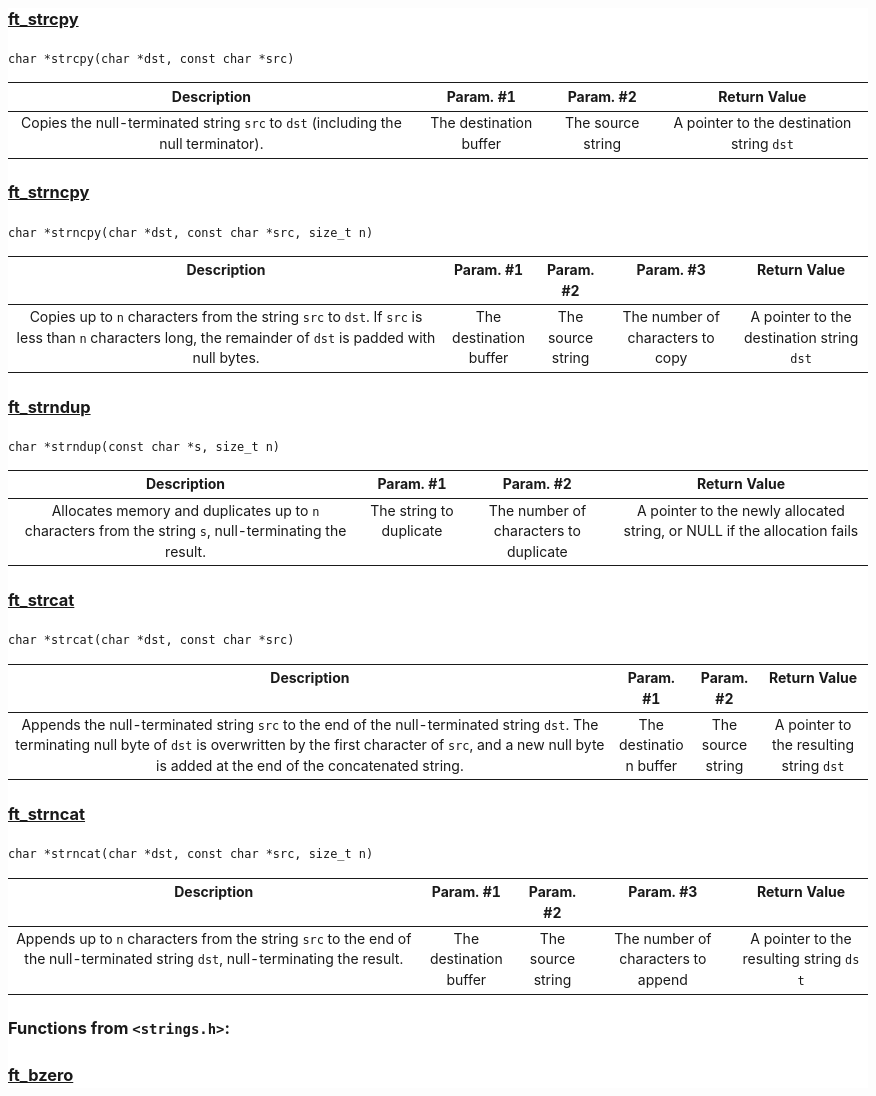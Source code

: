 ### [ft_strcpy](libft/ft_strcpy.c) 

`char *strcpy(char *dst, const char *src)` 

Description | Param. #1 | Param. #2 | Return Value
:-----------: | :-----------: | :-----------: | :-----------: 
 Copies the null-terminated string `src` to `dst` (including the null terminator). | The destination buffer | The source string | A pointer to the destination string `dst`

### [ft_strncpy](libft/ft_strncpy.c)

`char *strncpy(char *dst, const char *src, size_t n)` 

Description | Param. #1 | Param. #2 | Param. #3 | Return Value
:-----------: | :-----------: | :-----------: | :-----------: | :-----------: 
Copies up to `n` characters from the string `src` to `dst`. If `src` is less than `n` characters long, the remainder of `dst` is padded with null bytes. | The destination buffer | The source string | The number of characters to copy | A pointer to the destination string `dst`

### [ft_strndup](libft/ft_strndup.c) 

`char *strndup(const char *s, size_t n)` 

Description | Param. #1 | Param. #2 | Return Value
:-----------: | :-----------: | :-----------: | :-----------: 
Allocates memory and duplicates up to `n` characters from the string `s`, null-terminating the result. | The string to duplicate | The number of characters to duplicate | A pointer to the newly allocated string, or NULL if the allocation fails 

### [ft_strcat](libft/ft_strcat.c) 

`char *strcat(char *dst, const char *src)`

Description | Param. #1 | Param. #2 | Return Value
:-----------: | :-----------: | :-----------: | :-----------:
Appends the null-terminated string `src` to the end of the null-terminated string `dst`. The terminating null byte of `dst` is overwritten by the first character of `src`, and a new null byte is added at the end of the concatenated string. | The destination buffer | The source string | A pointer to the resulting string `dst` 

### [ft_strncat](libft/ft_strncat.c) 

`char *strncat(char *dst, const char *src, size_t n)`

Description | Param. #1 | Param. #2 | Param. #3 | Return Value
:-----------: | :-----------: | :-----------: | :-----------: | :-----------:
Appends up to `n` characters from the string `src` to the end of the null-terminated string `dst`, null-terminating the result. | The destination buffer | The source string | The number of characters to append | A pointer to the resulting string `dst`

### Functions from `<strings.h>`:

### [ft_bzero](libft/ft_bzero.c)
